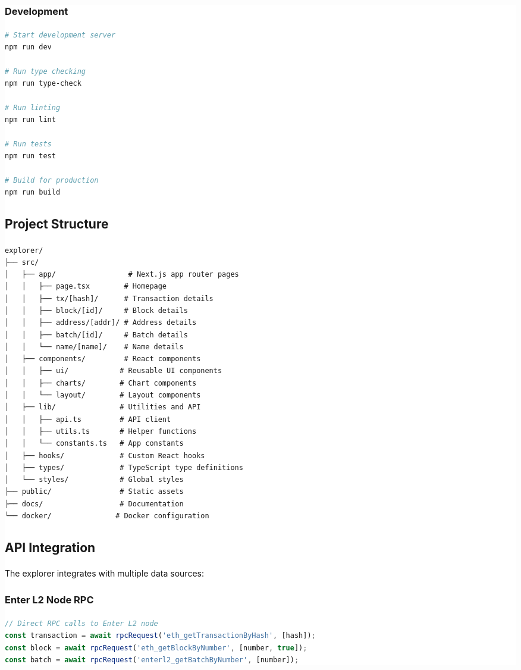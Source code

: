 ### Development

```bash
# Start development server
npm run dev

# Run type checking
npm run type-check

# Run linting
npm run lint

# Run tests
npm run test

# Build for production
npm run build
```

## Project Structure

```
explorer/
├── src/
│   ├── app/                 # Next.js app router pages
│   │   ├── page.tsx        # Homepage
│   │   ├── tx/[hash]/      # Transaction details
│   │   ├── block/[id]/     # Block details
│   │   ├── address/[addr]/ # Address details
│   │   ├── batch/[id]/     # Batch details
│   │   └── name/[name]/    # Name details
│   ├── components/         # React components
│   │   ├── ui/            # Reusable UI components
│   │   ├── charts/        # Chart components
│   │   └── layout/        # Layout components
│   ├── lib/               # Utilities and API
│   │   ├── api.ts         # API client
│   │   ├── utils.ts       # Helper functions
│   │   └── constants.ts   # App constants
│   ├── hooks/             # Custom React hooks
│   ├── types/             # TypeScript type definitions
│   └── styles/            # Global styles
├── public/                # Static assets
├── docs/                  # Documentation
└── docker/               # Docker configuration
```

## API Integration

The explorer integrates with multiple data sources:

### Enter L2 Node RPC
```typescript
// Direct RPC calls to Enter L2 node
const transaction = await rpcRequest('eth_getTransactionByHash', [hash]);
const block = await rpcRequest('eth_getBlockByNumber', [number, true]);
const batch = await rpcRequest('enterl2_getBatchByNumber', [number]);
```
